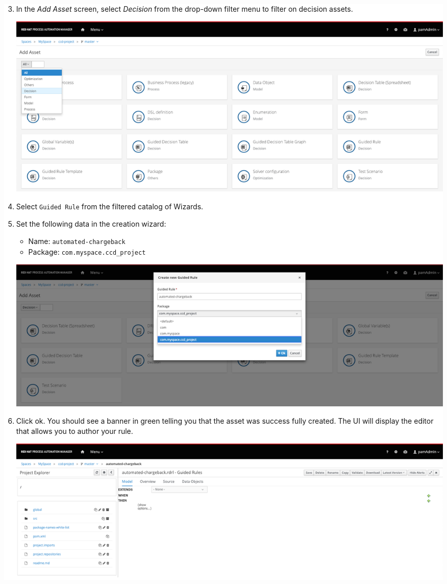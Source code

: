3. In the _Add Asset_ screen, select _Decision_ from the drop-down filter menu to filter on decision assets.

    ![Business Central Add Assets Filter](https://github.com/relessawy/dm_lab_instructions/blob/master/images/business-central-add-assets-filter.png)

4. Select `Guided Rule` from the filtered catalog of Wizards.

5. Set the following data in the creation wizard:

    - Name: `automated-chargeback`
    - Package: `com.myspace.ccd_project`

    ![Business Central Guided Rule New](https://github.com/relessawy/dm_lab_instructions/blob/master/images/business-central-guided-rule-new.png)

6. Click ok. You should see a banner in green telling you that the asset was success fully created. The UI will display the editor that allows you to author your rule.

    ![Business Central Guided Rule New Wizard](https://github.com/relessawy/dm_lab_instructions/blob/master/images/business-central-guided-rule-new-wizard.png)

